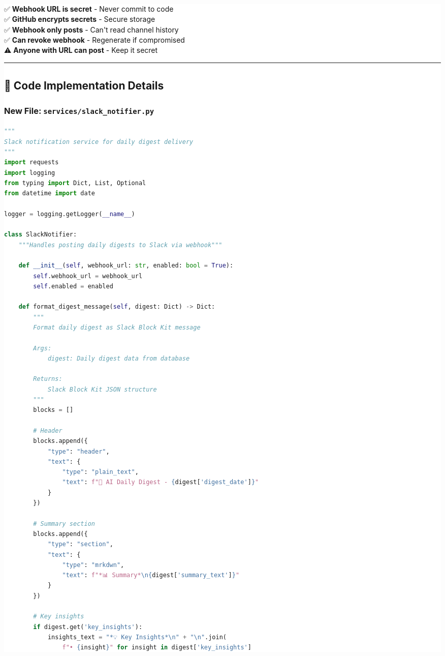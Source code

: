 ✅ **Webhook URL is secret** - Never commit to code  
✅ **GitHub encrypts secrets** - Secure storage  
✅ **Webhook only posts** - Can't read channel history  
✅ **Can revoke webhook** - Regenerate if compromised  
⚠️ **Anyone with URL can post** - Keep it secret  

---

## 📝 Code Implementation Details

### **New File: `services/slack_notifier.py`**

```python
"""
Slack notification service for daily digest delivery
"""
import requests
import logging
from typing import Dict, List, Optional
from datetime import date

logger = logging.getLogger(__name__)

class SlackNotifier:
    """Handles posting daily digests to Slack via webhook"""
    
    def __init__(self, webhook_url: str, enabled: bool = True):
        self.webhook_url = webhook_url
        self.enabled = enabled
    
    def format_digest_message(self, digest: Dict) -> Dict:
        """
        Format daily digest as Slack Block Kit message
        
        Args:
            digest: Daily digest data from database
            
        Returns:
            Slack Block Kit JSON structure
        """
        blocks = []
        
        # Header
        blocks.append({
            "type": "header",
            "text": {
                "type": "plain_text",
                "text": f"🤖 AI Daily Digest - {digest['digest_date']}"
            }
        })
        
        # Summary section
        blocks.append({
            "type": "section",
            "text": {
                "type": "mrkdwn",
                "text": f"*📊 Summary*\n{digest['summary_text']}"
            }
        })
        
        # Key insights
        if digest.get('key_insights'):
            insights_text = "*💡 Key Insights*\n" + "\n".join(
                f"• {insight}" for insight in digest['key_insights']
```